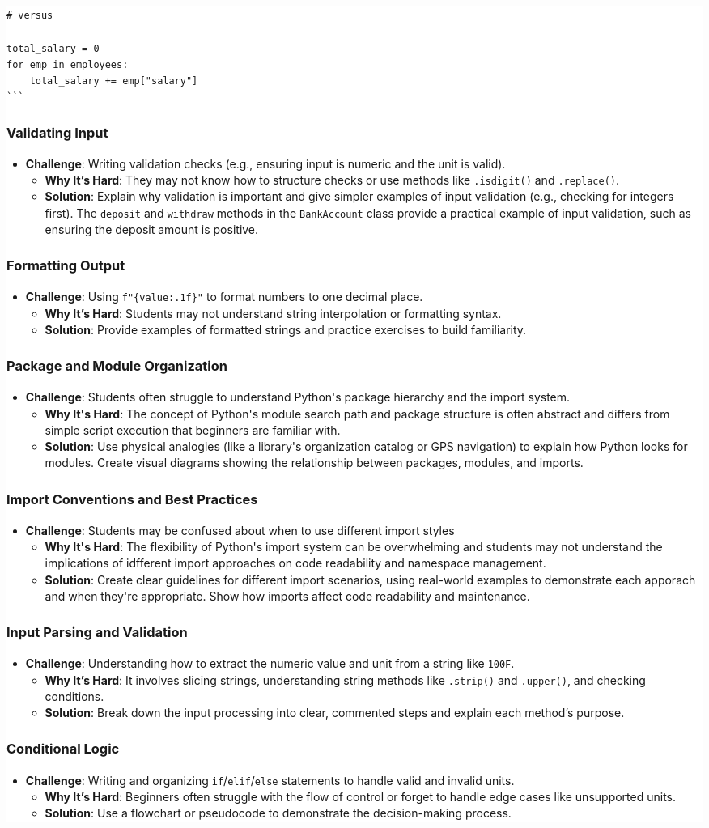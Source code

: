     # versus

    total_salary = 0
    for emp in employees:
        total_salary += emp["salary"]
    ```

### Validating Input
- **Challenge**: Writing validation checks (e.g., ensuring input is numeric and the unit is valid).
  - **Why It’s Hard**: They may not know how to structure checks or use methods like `.isdigit()` and `.replace()`.
  - **Solution**: Explain why validation is important and give simpler examples of input validation (e.g., checking for integers first). The `deposit` and `withdraw` methods in the `BankAccount` class provide a practical example of input validation, such as ensuring the deposit amount is positive.

### Formatting Output
- **Challenge**: Using `f"{value:.1f}"` to format numbers to one decimal place.
  - **Why It’s Hard**: Students may not understand string interpolation or formatting syntax.
  - **Solution**: Provide examples of formatted strings and practice exercises to build familiarity.

### Package and Module Organization
- **Challenge**: Students often struggle to understand Python's package hierarchy and the import system. 
  - **Why It's Hard**: The concept of Python's module search path and package structure is often abstract and differs from simple script execution that beginners are familiar with.
  - **Solution**: Use physical analogies (like a library's organization catalog or GPS navigation) to explain how Python looks for modules. Create visual diagrams showing the relationship between packages, modules, and imports. 
 
### Import Conventions and Best Practices
- **Challenge**: Students may be confused about when to use different import styles
  - **Why It's Hard**: The flexibility of Python's import system can be overwhelming and students may not understand the implications of idfferent import approaches on code readability and namespace management.
  - **Solution**: Create clear guidelines for different import scenarios, using real-world examples to demonstrate each apporach and when they're appropriate. Show how imports affect code readability and maintenance. 

### Input Parsing and Validation
- **Challenge**: Understanding how to extract the numeric value and unit from a string like `100F`.
  - **Why It’s Hard**: It involves slicing strings, understanding string methods like `.strip()` and `.upper()`, and checking conditions.
  - **Solution**: Break down the input processing into clear, commented steps and explain each method’s purpose.

### Conditional Logic
- **Challenge**: Writing and organizing `if`/`elif`/`else` statements to handle valid and invalid units.
  - **Why It’s Hard**: Beginners often struggle with the flow of control or forget to handle edge cases like unsupported units.
  - **Solution**: Use a flowchart or pseudocode to demonstrate the decision-making process.
